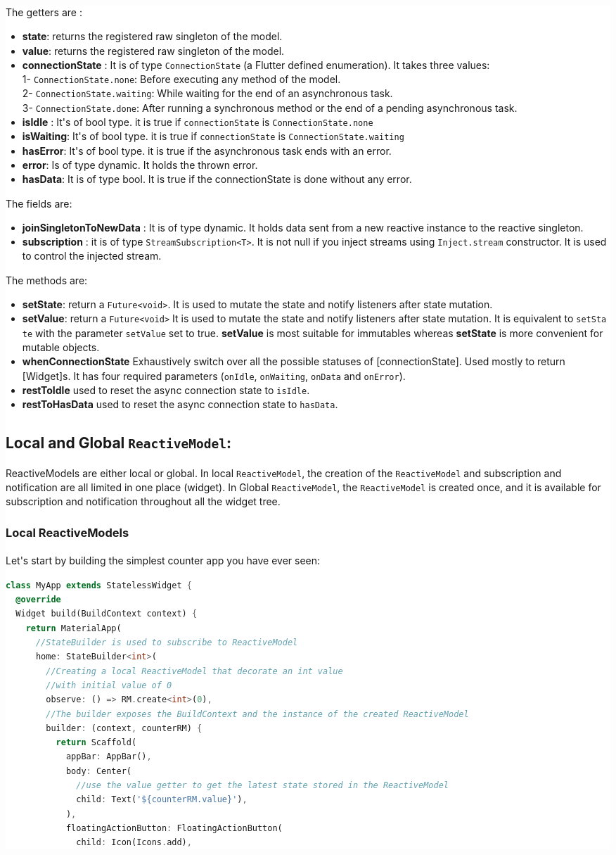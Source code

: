 The getters are : 
* **state**: returns the registered raw singleton of the model.
* **value**: returns the registered raw singleton of the model.
* **connectionState** : It is of type `ConnectionState` (a Flutter defined enumeration). It takes three values:  
      1- `ConnectionState.none`: Before executing any method of the model.  
      2- `ConnectionState.waiting`: While waiting for the end of an asynchronous task.   
      3- `ConnectionState.done`: After running a synchronous method or the end of a pending asynchronous task.  
* **isIdle** : It's of bool type. it is true if `connectionState` is `ConnectionState.none`
* **isWaiting**: It's of bool type. it is true if `connectionState` is `ConnectionState.waiting`
* **hasError**: It's of bool type. it is true if the asynchronous task ends with an error.
* **error**: Is of type dynamic. It holds the thrown error.
* **hasData**: It is of type bool. It is true if the connectionState is done without any error.

The fields are:
* **joinSingletonToNewData** : It is of type dynamic. It holds data sent from a new reactive instance to the reactive singleton.
* **subscription** : it is of type `StreamSubscription<T>`. It is not null if you inject streams using `Inject.stream` constructor. It is used to control the injected stream.   

The methods are:
* **setState**: return a `Future<void>`. It is used to mutate the state and notify listeners after state mutation.
* **setValue**: return a `Future<void>` It is used to mutate the state and notify listeners after state mutation. It is equivalent to `setState` with the parameter `setValue` set to true. **setValue** is most suitable for immutables whereas **setState** is more convenient for mutable objects.
* **whenConnectionState** Exhaustively switch over all the possible statuses of [connectionState]. Used mostly to return [Widget]s. It has four required parameters (`onIdle`, `onWaiting`, `onData` and `onError`).
* **restToIdle** used to reset the async connection state to `isIdle`.
* **restToHasData** used to reset the async connection state to `hasData`.

## Local and Global `ReactiveModel`:

ReactiveModels are either local or global. 
In local `ReactiveModel`, the creation of the `ReactiveModel` and subscription and notification are all limited in one place (widget).
In Global `ReactiveModel`, the `ReactiveModel` is created once, and it is available for subscription and notification throughout all the widget tree.

### Local ReactiveModels

Let's start by building the simplest counter app you have ever seen:

```dart
class MyApp extends StatelessWidget {
  @override
  Widget build(BuildContext context) {
    return MaterialApp(
      //StateBuilder is used to subscribe to ReactiveModel
      home: StateBuilder<int>(
        //Creating a local ReactiveModel that decorate an int value
        //with initial value of 0
        observe: () => RM.create<int>(0),
        //The builder exposes the BuildContext and the instance of the created ReactiveModel
        builder: (context, counterRM) {
          return Scaffold(
            appBar: AppBar(),
            body: Center(
              //use the value getter to get the latest state stored in the ReactiveModel
              child: Text('${counterRM.value}'),
            ),
            floatingActionButton: FloatingActionButton(
              child: Icon(Icons.add),
```